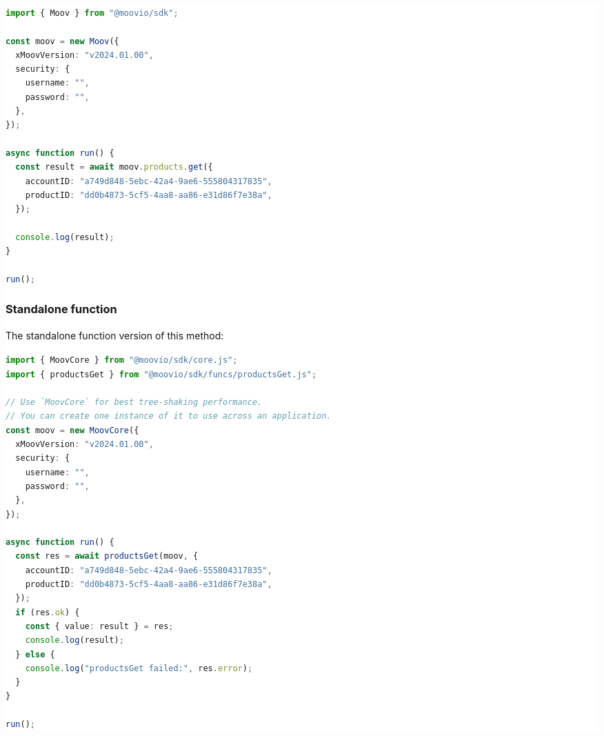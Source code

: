 
```typescript
import { Moov } from "@moovio/sdk";

const moov = new Moov({
  xMoovVersion: "v2024.01.00",
  security: {
    username: "",
    password: "",
  },
});

async function run() {
  const result = await moov.products.get({
    accountID: "a749d848-5ebc-42a4-9ae6-555804317835",
    productID: "dd0b4873-5cf5-4aa8-aa86-e31d86f7e38a",
  });

  console.log(result);
}

run();
```

### Standalone function

The standalone function version of this method:

```typescript
import { MoovCore } from "@moovio/sdk/core.js";
import { productsGet } from "@moovio/sdk/funcs/productsGet.js";

// Use `MoovCore` for best tree-shaking performance.
// You can create one instance of it to use across an application.
const moov = new MoovCore({
  xMoovVersion: "v2024.01.00",
  security: {
    username: "",
    password: "",
  },
});

async function run() {
  const res = await productsGet(moov, {
    accountID: "a749d848-5ebc-42a4-9ae6-555804317835",
    productID: "dd0b4873-5cf5-4aa8-aa86-e31d86f7e38a",
  });
  if (res.ok) {
    const { value: result } = res;
    console.log(result);
  } else {
    console.log("productsGet failed:", res.error);
  }
}

run();
```

